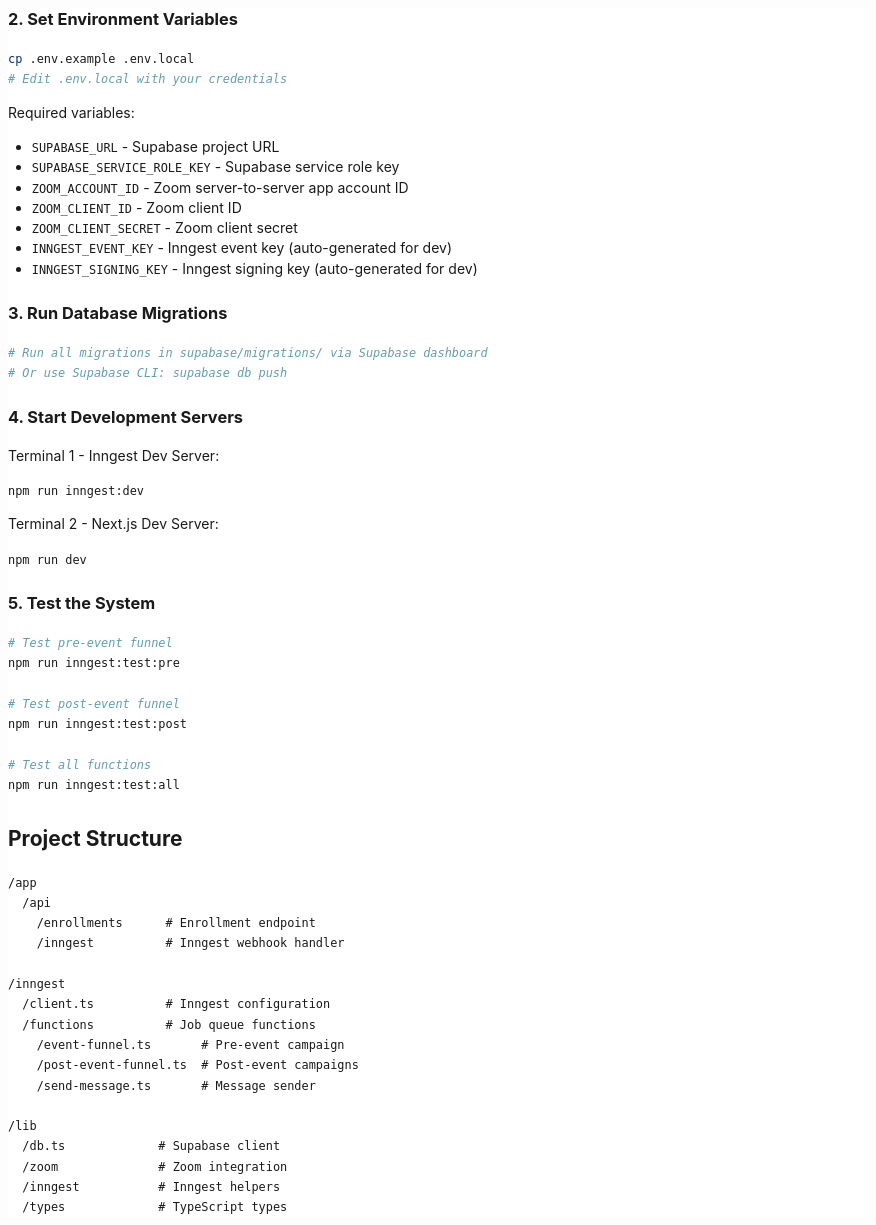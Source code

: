 ### 2. Set Environment Variables
```bash
cp .env.example .env.local
# Edit .env.local with your credentials
```

Required variables:
- `SUPABASE_URL` - Supabase project URL
- `SUPABASE_SERVICE_ROLE_KEY` - Supabase service role key
- `ZOOM_ACCOUNT_ID` - Zoom server-to-server app account ID
- `ZOOM_CLIENT_ID` - Zoom client ID
- `ZOOM_CLIENT_SECRET` - Zoom client secret
- `INNGEST_EVENT_KEY` - Inngest event key (auto-generated for dev)
- `INNGEST_SIGNING_KEY` - Inngest signing key (auto-generated for dev)

### 3. Run Database Migrations
```bash
# Run all migrations in supabase/migrations/ via Supabase dashboard
# Or use Supabase CLI: supabase db push
```

### 4. Start Development Servers

Terminal 1 - Inngest Dev Server:
```bash
npm run inngest:dev
```

Terminal 2 - Next.js Dev Server:
```bash
npm run dev
```

### 5. Test the System
```bash
# Test pre-event funnel
npm run inngest:test:pre

# Test post-event funnel
npm run inngest:test:post

# Test all functions
npm run inngest:test:all
```

## Project Structure

```
/app
  /api
    /enrollments      # Enrollment endpoint
    /inngest          # Inngest webhook handler

/inngest
  /client.ts          # Inngest configuration
  /functions          # Job queue functions
    /event-funnel.ts       # Pre-event campaign
    /post-event-funnel.ts  # Post-event campaigns
    /send-message.ts       # Message sender

/lib
  /db.ts             # Supabase client
  /zoom              # Zoom integration
  /inngest           # Inngest helpers
  /types             # TypeScript types
```